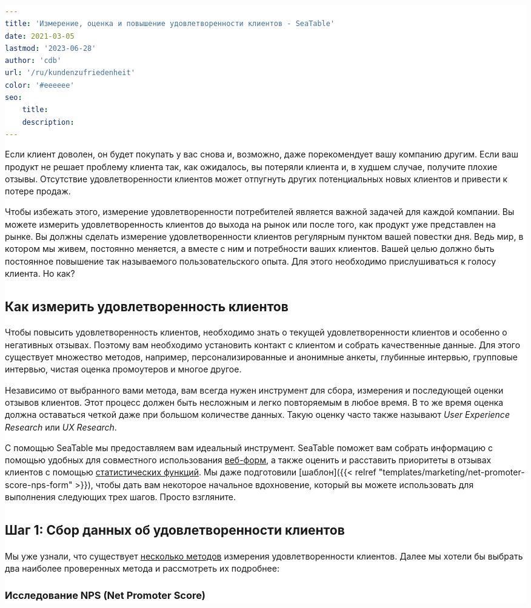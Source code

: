 ```yaml
---
title: 'Измерение, оценка и повышение удовлетворенности клиентов - SeaTable'
date: 2021-03-05
lastmod: '2023-06-28'
author: 'cdb'
url: '/ru/kundenzufriedenheit'
color: '#eeeeee'
seo:
    title:
    description:
---
```


Если клиент доволен, он будет покупать у вас снова и, возможно, даже порекомендует вашу компанию другим. Если ваш продукт не решает проблему клиента так, как ожидалось, вы потеряли клиента и, в худшем случае, получите плохие отзывы. Отсутствие удовлетворенности клиентов может отпугнуть других потенциальных новых клиентов и привести к потере продаж.

Чтобы избежать этого, измерение удовлетворенности потребителей является важной задачей для каждой компании. Вы можете измерить удовлетворенность клиентов до выхода на рынок или после того, как продукт уже представлен на рынке. Вы должны сделать измерение удовлетворенности клиентов регулярным пунктом вашей повестки дня. Ведь мир, в котором мы живем, постоянно меняется, а вместе с ним и потребности ваших клиентов. Вашей целью должно быть постоянное повышение так называемого пользовательского опыта. Для этого необходимо прислушиваться к голосу клиента. Но как?

## Как измерить удовлетворенность клиентов

Чтобы повысить удовлетворенность клиентов, необходимо знать о текущей удовлетворенности клиентов и особенно о негативных отзывах. Поэтому вам необходимо установить контакт с клиентом и собрать качественные данные. Для этого существует множество методов, например, персонализированные и анонимные анкеты, глубинные интервью, групповые интервью, чистая оценка промоутеров и многое другое.

Независимо от выбранного вами метода, вам всегда нужен инструмент для сбора, измерения и последующей оценки отзывов клиентов. Этот процесс должен быть несложным и легко повторяемым в любое время. В то же время оценка должна оставаться четкой даже при большом количестве данных. Такую оценку часто также называют _User Experience Research_ или _UX Research_.

С помощью SeaTable мы предоставляем вам идеальный инструмент. SeaTable поможет вам собрать информацию с помощью удобных для совместного использования [веб-форм](https://seatable.io/ru/docs/handbuch/datenmanagement/webformulare/), а также оценить и расставить приоритеты в отзывах клиентов с помощью [статистических функций](https://seatable.io/ru/docs/handbuch/datenmanagement/statistiken/). Мы даже подготовили [шаблон]({{< relref "templates/marketing/net-promoter-score-nps-form" >}}), чтобы дать вам некоторое начальное вдохновение, который вы можете использовать для выполнения следующих трех шагов. Просто взгляните.

## Шаг 1: Сбор данных об удовлетворенности клиентов

Мы уже узнали, что существует [несколько методов](https://www.userlike.com/de/blog/methoden-kundenzufriedenheit-messen) измерения удовлетворенности клиентов. Далее мы хотели бы выбрать два наиболее проверенных метода и рассмотреть их подробнее:

### Исследование NPS (Net Promoter Score)
